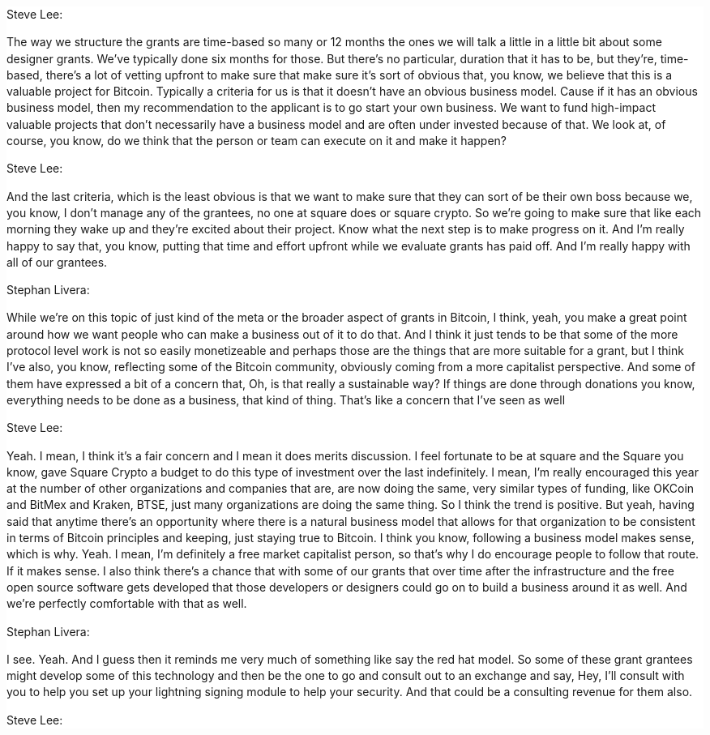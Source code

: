 Steve Lee:

The way we structure the grants are time-based so many or 12 months the ones we will talk a little in a little bit about some designer grants. We’ve typically done six months for those. But there’s no particular, duration that it has to be, but they’re, time-based, there’s a lot of vetting upfront to make sure that make sure it’s sort of obvious that, you know, we believe that this is a valuable project for Bitcoin. Typically a criteria for us is that it doesn’t have an obvious business model. Cause if it has an obvious business model, then my recommendation to the applicant is to go start your own business. We want to fund high-impact valuable projects that don’t necessarily have a business model and are often under invested because of that. We look at, of course, you know, do we think that the person or team can execute on it and make it happen?

Steve Lee:

And the last criteria, which is the least obvious is that we want to make sure that they can sort of be their own boss because we, you know, I don’t manage any of the grantees, no one at square does or square crypto. So we’re going to make sure that like each morning they wake up and they’re excited about their project. Know what the next step is to make progress on it. And I’m really happy to say that, you know, putting that time and effort upfront while we evaluate grants has paid off. And I’m really happy with all of our grantees.

Stephan Livera:

While we’re on this topic of just kind of the meta or the broader aspect of grants in Bitcoin, I think, yeah, you make a great point around how we want people who can make a business out of it to do that. And I think it just tends to be that some of the more protocol level work is not so easily monetizeable and perhaps those are the things that are more suitable for a grant, but I think I’ve also, you know, reflecting some of the Bitcoin community, obviously coming from a more capitalist perspective. And some of them have expressed a bit of a concern that, Oh, is that really a sustainable way? If things are done through donations you know, everything needs to be done as a business, that kind of thing. That’s like a concern that I’ve seen as well

Steve Lee:

Yeah. I mean, I think it’s a fair concern and I mean it does merits discussion. I feel fortunate to be at square and the Square you know, gave Square Crypto a budget to do this type of investment over the last indefinitely. I mean, I’m really encouraged this year at the number of other organizations and companies that are, are now doing the same, very similar types of funding, like OKCoin and BitMex and Kraken, BTSE, just many organizations are doing the same thing. So I think the trend is positive. But yeah, having said that anytime there’s an opportunity where there is a natural business model that allows for that organization to be consistent in terms of Bitcoin principles and keeping, just staying true to Bitcoin. I think you know, following a business model makes sense, which is why. Yeah. I mean, I’m definitely a free market capitalist person, so that’s why I do encourage people to follow that route. If it makes sense. I also think there’s a chance that with some of our grants that over time after the infrastructure and the free open source software gets developed that those developers or designers could go on to build a business around it as well. And we’re perfectly comfortable with that as well.

Stephan Livera:

I see. Yeah. And I guess then it reminds me very much of something like say the red hat model. So some of these grant grantees might develop some of this technology and then be the one to go and consult out to an exchange and say, Hey, I’ll consult with you to help you set up your lightning signing module to help your security. And that could be a consulting revenue for them also.

Steve Lee:
